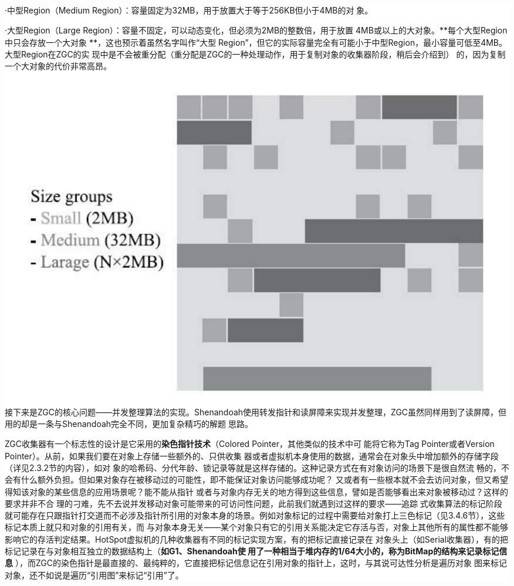·中型Region（Medium Region）：容量固定为32MB，用于放置大于等于256KB但小于4MB的对 象。

·大型Region（Large Region）：容量不固定，可以动态变化，但必须为2MB的整数倍，用于放置 4MB或以上的大对象。**每个大型Region中只会存放一个大对象
**，这也预示着虽然名字叫作“大型 Region”，但它的实际容量完全有可能小于中型Region，最小容量可低至4MB。大型Region在ZGC的实
现中是不会被重分配（重分配是ZGC的一种处理动作，用于复制对象的收集器阶段，稍后会介绍到） 的，因为复制一个大对象的代价非常高昂。

![image-20211227184358667](noteImg/image-20211227184358667.png)

 接下来是ZGC的核心问题——并发整理算法的实现。Shenandoah使用转发指针和读屏障来实现并发整理，ZGC虽然同样用到了读屏障，但用的却是一条与Shenandoah完全不同，更加复杂精巧的解题
思路。

 ZGC收集器有一个标志性的设计是它采用的**染色指针技术**（Colored Pointer，其他类似的技术中可 能将它称为Tag
Pointer或者Version Pointer）。从前，如果我们要在对象上存储一些额外的、只供收集
器或者虚拟机本身使用的数据，通常会在对象头中增加额外的存储字段（详见2.3.2节的内容），如对
象的哈希码、分代年龄、锁记录等就是这样存储的。这种记录方式在有对象访问的场景下是很自然流
畅的，不会有什么额外负担。但如果对象存在被移动过的可能性，即不能保证对象访问能够成功呢？
又或者有一些根本就不会去访问对象，但又希望得知该对象的某些信息的应用场景呢？能不能从指针
或者与对象内存无关的地方得到这些信息，譬如是否能够看出来对象被移动过？这样的要求并非不合
理的刁难，先不去说并发移动对象可能带来的可访问性问题，此前我们就遇到过这样的要求——追踪
式收集算法的标记阶段就可能存在只跟指针打交道而不必涉及指针所引用的对象本身的场景。例如对象标记的过程中需要给对象打上三色标记（见3.4.6节），这些标记本质上就只和对象的引用有关，而
与对象本身无关——某个对象只有它的引用关系能决定它存活与否，对象上其他所有的属性都不能够
影响它的存活判定结果。HotSpot虚拟机的几种收集器有不同的标记实现方案，有的把标记直接记录在
对象头上（如Serial收集器），有的把标记记录在与对象相互独立的数据结构上（**如G1、Shenandoah使
用了一种相当于堆内存的1/64大小的，称为BitMap的结构来记录标记信息**
），而ZGC的染色指针是最直接的、最纯粹的，它直接把标记信息记在引用对象的指针上，这时，与其说可达性分析是遍历对象
图来标记对象，还不如说是遍历“引用图”来标记“引用”了。
